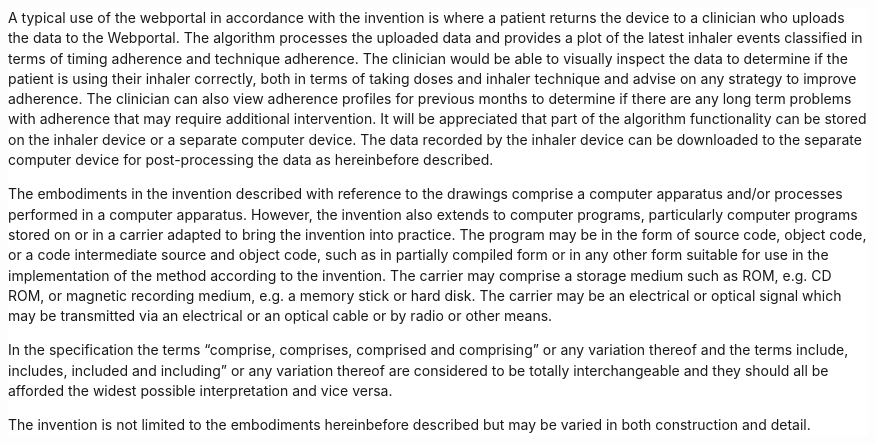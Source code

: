 A typical use of the webportal in accordance with the invention is where a patient returns the device to a clinician who uploads the data to the Webportal. The algorithm processes the uploaded data and provides a plot of the latest inhaler events classified in terms of timing adherence and technique adherence. The clinician would be able to visually inspect the data to determine if the patient is using their inhaler correctly, both in terms of taking doses and inhaler technique and advise on any strategy to improve adherence. The clinician can also view adherence profiles for previous months to determine if there are any long term problems with adherence that may require additional intervention. It will be appreciated that part of the algorithm functionality can be stored on the inhaler device or a separate computer device. The data recorded by the inhaler device can be downloaded to the separate computer device for post-processing the data as hereinbefore described.

The embodiments in the invention described with reference to the drawings comprise a computer apparatus and/or processes performed in a computer apparatus. However, the invention also extends to computer programs, particularly computer programs stored on or in a carrier adapted to bring the invention into practice. The program may be in the form of source code, object code, or a code intermediate source and object code, such as in partially compiled form or in any other form suitable for use in the implementation of the method according to the invention. The carrier may comprise a storage medium such as ROM, e.g. CD ROM, or magnetic recording medium, e.g. a memory stick or hard disk. The carrier may be an electrical or optical signal which may be transmitted via an electrical or an optical cable or by radio or other means.

In the specification the terms “comprise, comprises, comprised and comprising” or any variation thereof and the terms include, includes, included and including” or any variation thereof are considered to be totally interchangeable and they should all be afforded the widest possible interpretation and vice versa.

The invention is not limited to the embodiments hereinbefore described but may be varied in both construction and detail.

